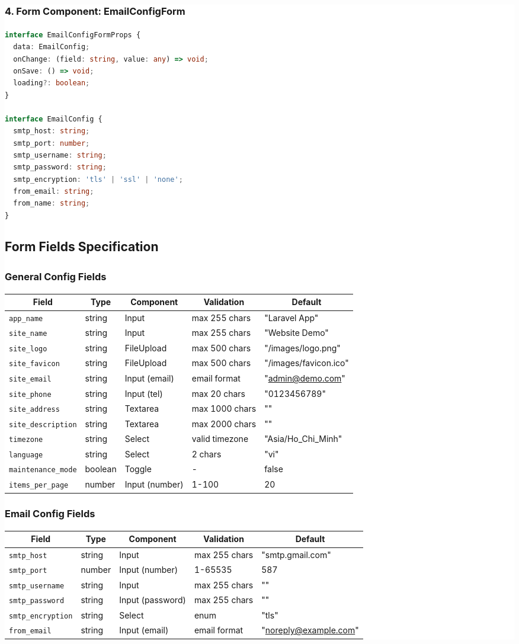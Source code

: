 
### 4. Form Component: EmailConfigForm
```typescript
interface EmailConfigFormProps {
  data: EmailConfig;
  onChange: (field: string, value: any) => void;
  onSave: () => void;
  loading?: boolean;
}

interface EmailConfig {
  smtp_host: string;
  smtp_port: number;
  smtp_username: string;
  smtp_password: string;
  smtp_encryption: 'tls' | 'ssl' | 'none';
  from_email: string;
  from_name: string;
}
```

## Form Fields Specification

### General Config Fields

| Field | Type | Component | Validation | Default |
|-------|------|-----------|------------|---------|
| `app_name` | string | Input | max 255 chars | "Laravel App" |
| `site_name` | string | Input | max 255 chars | "Website Demo" |
| `site_logo` | string | FileUpload | max 500 chars | "/images/logo.png" |
| `site_favicon` | string | FileUpload | max 500 chars | "/images/favicon.ico" |
| `site_email` | string | Input (email) | email format | "admin@demo.com" |
| `site_phone` | string | Input (tel) | max 20 chars | "0123456789" |
| `site_address` | string | Textarea | max 1000 chars | "" |
| `site_description` | string | Textarea | max 2000 chars | "" |
| `timezone` | string | Select | valid timezone | "Asia/Ho_Chi_Minh" |
| `language` | string | Select | 2 chars | "vi" |
| `maintenance_mode` | boolean | Toggle | - | false |
| `items_per_page` | number | Input (number) | 1-100 | 20 |

### Email Config Fields

| Field | Type | Component | Validation | Default |
|-------|------|-----------|------------|---------|
| `smtp_host` | string | Input | max 255 chars | "smtp.gmail.com" |
| `smtp_port` | number | Input (number) | 1-65535 | 587 |
| `smtp_username` | string | Input | max 255 chars | "" |
| `smtp_password` | string | Input (password) | max 255 chars | "" |
| `smtp_encryption` | string | Select | enum | "tls" |
| `from_email` | string | Input (email) | email format | "noreply@example.com" |